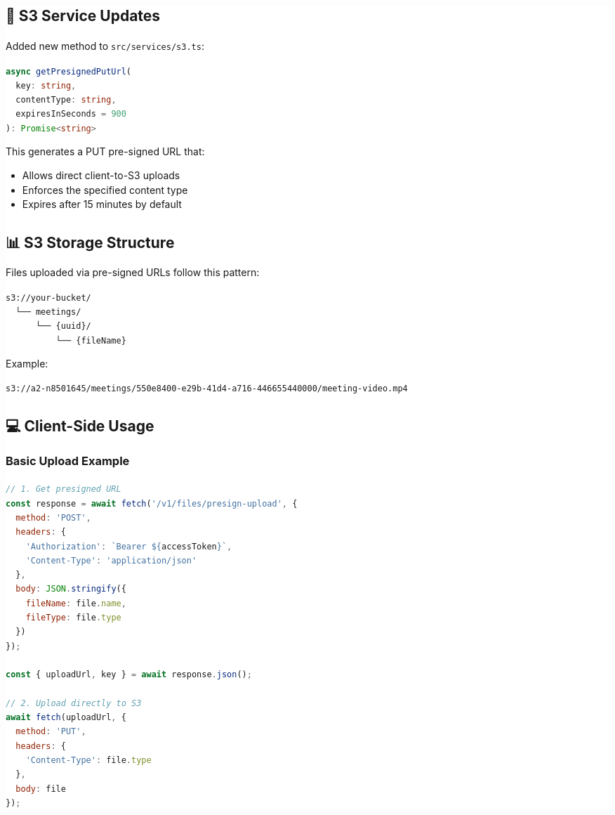 ## 🔧 S3 Service Updates

Added new method to `src/services/s3.ts`:

```typescript
async getPresignedPutUrl(
  key: string, 
  contentType: string, 
  expiresInSeconds = 900
): Promise<string>
```

This generates a PUT pre-signed URL that:
- Allows direct client-to-S3 uploads
- Enforces the specified content type
- Expires after 15 minutes by default

## 📊 S3 Storage Structure

Files uploaded via pre-signed URLs follow this pattern:
```
s3://your-bucket/
  └── meetings/
      └── {uuid}/
          └── {fileName}
```

Example:
```
s3://a2-n8501645/meetings/550e8400-e29b-41d4-a716-446655440000/meeting-video.mp4
```

## 💻 Client-Side Usage

### Basic Upload Example

```javascript
// 1. Get presigned URL
const response = await fetch('/v1/files/presign-upload', {
  method: 'POST',
  headers: {
    'Authorization': `Bearer ${accessToken}`,
    'Content-Type': 'application/json'
  },
  body: JSON.stringify({
    fileName: file.name,
    fileType: file.type
  })
});

const { uploadUrl, key } = await response.json();

// 2. Upload directly to S3
await fetch(uploadUrl, {
  method: 'PUT',
  headers: {
    'Content-Type': file.type
  },
  body: file
});
```
